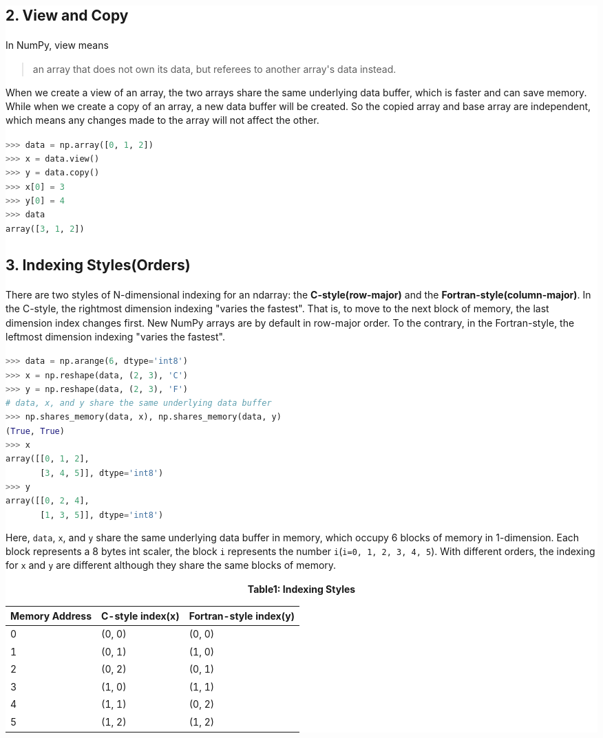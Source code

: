 
## 2. View and Copy

In NumPy, view means 

> an array that does not own its data, but referees to another array's data instead.

When we create a view of an array, the two arrays share the same underlying data buffer, which is faster and can save memory. While when we create a copy of an array, a new data buffer will be created. So the copied array and base array are independent, which means any changes made to the array will not affect the other.

```python
>>> data = np.array([0, 1, 2])
>>> x = data.view()
>>> y = data.copy()
>>> x[0] = 3
>>> y[0] = 4
>>> data
array([3, 1, 2])
```

## 3. Indexing Styles(Orders)

There are two styles of N-dimensional indexing for an ndarray: the **C-style(row-major)** and the **Fortran-style(column-major)**. In the C-style, the rightmost dimension indexing "varies the fastest". That is, to move to the next block of memory, the last dimension index changes first. New NumPy arrays are by default in row-major order. To the contrary, in the Fortran-style,
the leftmost dimension indexing "varies the fastest".


```python
>>> data = np.arange(6, dtype='int8')
>>> x = np.reshape(data, (2, 3), 'C')
>>> y = np.reshape(data, (2, 3), 'F')
# data, x, and y share the same underlying data buffer
>>> np.shares_memory(data, x), np.shares_memory(data, y)
(True, True)
>>> x
array([[0, 1, 2],
       [3, 4, 5]], dtype='int8')
>>> y
array([[0, 2, 4],
       [1, 3, 5]], dtype='int8')
```

Here, `data`, `x`, and `y` share the same underlying data buffer in memory, which occupy 6 blocks of memory in 1-dimension. Each block represents a 8 bytes int scaler, the block `i` represents the number `i`(`i=0, 1, 2, 3, 4, 5`). With different orders, the indexing for `x` and `y` are different although they share the same blocks of memory.

**<center>Table1: Indexing Styles</center>**

| Memory Address | C-style index(x) | Fortran-style index(y) |
| ---- | ---- | ---- |
| 0 | (0, 0) | (0, 0) |
| 1 | (0, 1) | (1, 0) |
| 2 | (0, 2) | (0, 1) |
| 3 | (1, 0) | (1, 1) |
| 4 | (1, 1) | (0, 2) |
| 5 | (1, 2) | (1, 2) |
